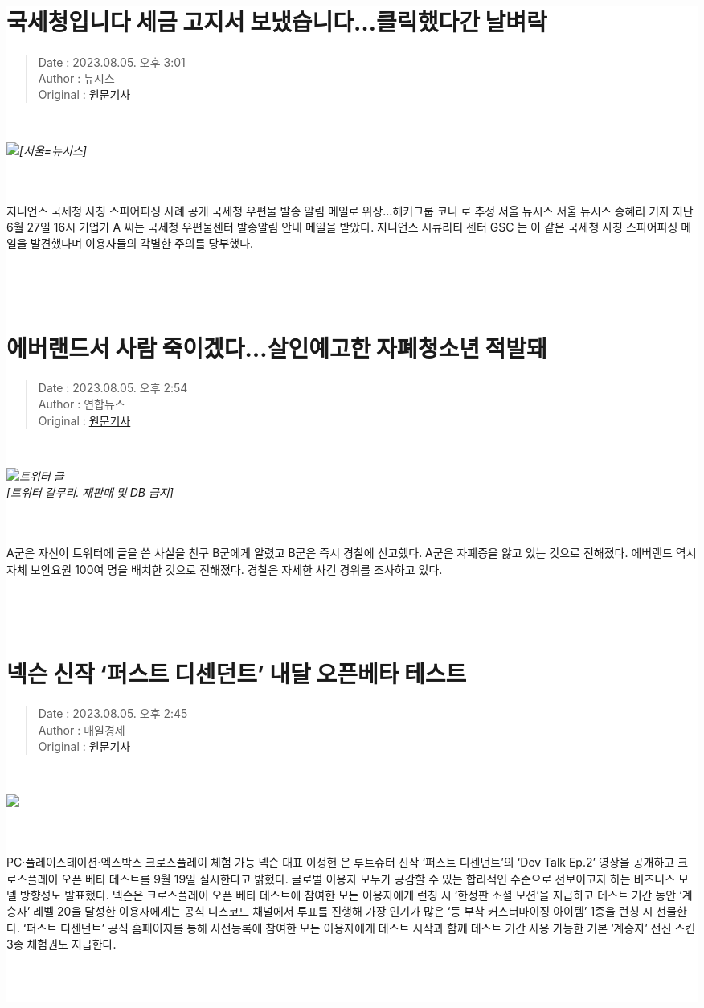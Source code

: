   
# 국세청입니다 세금 고지서 보냈습니다…클릭했다간 날벼락  
  
> Date : 2023.08.05. 오후 3:01  
> Author : 뉴시스  
> Original : [원문기사](https://n.news.naver.com/mnews/article/003/0012015144?sid=105)  
<br/>  
  
<img src="https://imgnews.pstatic.net/image/003/2023/08/05/NISI20230410_0001238547_web_20230410170244_20230805150108282.jpg?type=w647" id="img1"></img><em class="img_desc">[서울=뉴시스] </em>  
<br/><br/>  
  
지니언스 국세청 사칭 스피어피싱 사례 공개 국세청 우편물 발송 알림 메일로 위장…해커그룹 코니 로 추정 서울 뉴시스 서울 뉴시스 송혜리 기자 지난 6월 27일 16시 기업가 A 씨는 국세청 우편물센터 발송알림 안내 메일을 받았다.
지니언스 시큐리티 센터 GSC 는 이 같은 국세청 사칭 스피어피싱 메일을 발견했다며 이용자들의 각별한 주의를 당부했다.  
<br/><br/><br/>  

  
# 에버랜드서 사람 죽이겠다…살인예고한 자폐청소년 적발돼  
  
> Date : 2023.08.05. 오후 2:54  
> Author : 연합뉴스  
> Original : [원문기사](https://n.news.naver.com/mnews/article/001/0014113776?sid=105)  
<br/>  
  
<img src="https://imgnews.pstatic.net/image/001/2023/08/05/AKR20230805031900061_02_i_P4_20230805145411101.jpg?type=w647" id="img1"></img><em class="img_desc">트위터 글<br/> [트위터 갈무리. 재판매 및 DB 금지]</em>  
<br/><br/>  
  
A군은 자신이 트위터에 글을 쓴 사실을 친구 B군에게 알렸고 B군은 즉시 경찰에 신고했다.
A군은 자폐증을 앓고 있는 것으로 전해졌다.
에버랜드 역시 자체 보안요원 100여 명을 배치한 것으로 전해졌다.
경찰은 자세한 사건 경위를 조사하고 있다.  
<br/><br/><br/>  

  
# 넥슨 신작 ‘퍼스트 디센던트’ 내달 오픈베타 테스트  
  
> Date : 2023.08.05. 오후 2:45  
> Author : 매일경제  
> Original : [원문기사](https://n.news.naver.com/mnews/article/009/0005168650?sid=105)  
<br/>  
  
<img src="https://imgnews.pstatic.net/image/009/2023/08/05/0005168650_001_20230805144501006.jpg?type=w647" id="img1"></img>  
<br/><br/>  
  
PC·플레이스테이션·엑스박스 크로스플레이 체험 가능 넥슨 대표 이정헌 은 루트슈터 신작 ‘퍼스트 디센던트’의 ‘Dev Talk Ep.2’ 영상을 공개하고 크로스플레이 오픈 베타 테스트를 9월 19일 실시한다고 밝혔다.
글로벌 이용자 모두가 공감할 수 있는 합리적인 수준으로 선보이고자 하는 비즈니스 모델 방향성도 발표했다.
넥슨은 크로스플레이 오픈 베타 테스트에 참여한 모든 이용자에게 런칭 시 ‘한정판 소셜 모션’을 지급하고 테스트 기간 동안 ‘계승자’ 레벨 20을 달성한 이용자에게는 공식 디스코드 채널에서 투표를 진행해 가장 인기가 많은 ‘등 부착 커스터마이징 아이템’ 1종을 런칭 시 선물한다.
‘퍼스트 디센던트’ 공식 홈페이지를 통해 사전등록에 참여한 모든 이용자에게 테스트 시작과 함께 테스트 기간 사용 가능한 기본 ‘계승자’ 전신 스킨 3종 체험권도 지급한다.  
<br/><br/><br/>  

